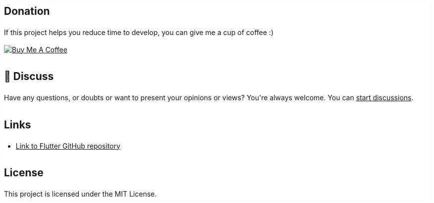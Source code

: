 ## Donation
If this project helps you reduce time to develop, you can give me a cup of coffee :) 

<a href="https://www.buymeacoffee.com/mXUuDW7" target="_blank"><img src="https://bmc-cdn.nyc3.digitaloceanspaces.com/BMC-button-images/custom_images/orange_img.png" alt="Buy Me A Coffee" style="height: auto !important;width: auto !important;" ></a>

## 💬 Discuss

Have any questions, or doubts or want to present your opinions or views? You're always welcome. You can [start discussions](https://github.com/Shashank02051997/QuickMart-Web-App/discussions).

## Links

- [Link to Flutter GitHub repository](https://github.com/Shashank02051997/QuickMart-Flutter)

## License

This project is licensed under the MIT License.
